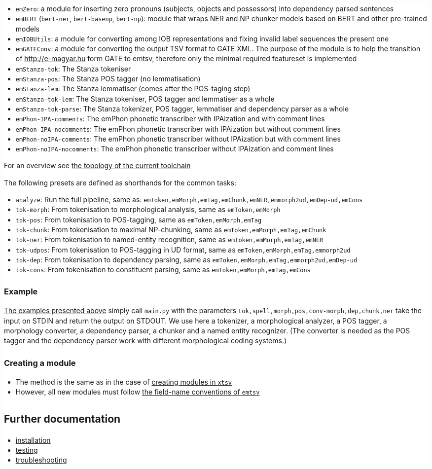 - `emZero`: a module for inserting zero pronouns (subjects, objects and possessors) into dependency parsed sentences
- `emBERT` (`bert-ner`, `bert-basenp`, `bert-np`): module that wraps NER and NP chunker models based on BERT and other pre-trained models
- `emIOBUtils`: a module for converting among IOB representations and fixing invalid label sequences the present one
- `emGATEConv`: a module for converting the output TSV format to GATE XML. The purpose of the module is to help the transition of http://e-magyar.hu form GATE to emtsv, therefore only the minimal required featureset is implemented
- `emStanza-tok`: The Stanza tokeniser
- `emStanza-pos`: The Stanza POS tagger (no lemmatisation)
- `emStanza-lem`: The Stanza lemmatiser (comes after the POS-taging step)
- `emStanza-tok-lem`: The Stanza tokeniser, POS tagger and lemmatiser as a whole
- `emStanza-tok-parse`: The Stanza tokenizer, POS tagger, lemmatiser and dependency parser as a whole
- `emPhon-IPA-comments`: The emPhon phonetic transcriber with IPAization and with comment lines
- `emPhon-IPA-nocomments`: The emPhon phonetic transcriber with IPAization but without comment lines
- `emPhon-noIPA-comments`: The emPhon phonetic transcriber without IPAization but with comment lines
- `emPhon-noIPA-nocomments`: The emPhon phonetic transcriber without IPAization and comment lines

For an overview see [the topology of the current toolchain](docs/emtsv_modules.pdf)

The following presets are defined as shorthands for the common tasks:

- `analyze`: Run the full pipeline, same as: `emToken,emMorph,emTag,emChunk,emNER,emmorph2ud,emDep-ud,emCons`
- `tok-morph`: From tokenisation to morphological analysis, same as `emToken,emMorph`
- `tok-pos`: From tokenisation to POS-tagging, same as `emToken,emMorph,emTag`
- `tok-chunk`: From tokenisation to maximal NP-chunking, same as `emToken,emMorph,emTag,emChunk`
- `tok-ner`: From tokenisation to named-entity recognition, same as `emToken,emMorph,emTag,emNER`
- `tok-udpos`: From tokenisation to POS-tagging in UD format, same as `emToken,emMorph,emTag,emmorph2ud`
- `tok-dep`: From tokenisation to dependency parsing, same as `emToken,emMorph,emTag,emmorph2ud,emDep-ud`
- `tok-cons`: From tokenisation to constituent parsing, same as `emToken,emMorph,emTag,emCons`

### Example

[The examples presented above](#command-line-interface) simply call `main.py` with the parameters `tok,spell,morph,pos,conv-morph,dep,chunk,ner` take the input on STDIN and return the output on STDOUT.
We use here a tokenizer, a morphological analyzer, a POS tagger, a morphology converter, a dependency parser, a chunker and a named entity recognizer.
(The converter is needed as the POS tagger and the dependency parser work with different morphological coding systems.)

### Creating a module

- The method is the same as in the case of [creating modules in `xtsv`](https://github.com/nytud/xtsv#creating-a-module-that-can-be-used-with-xtsv)
- However, all new modules must follow [the field-name conventions of `emtsv`](docs/emtsv_modules.pdf)



## Further documentation

- [installation](docs/installation.md)
- [testing](docs/testing.md)
- [troubleshooting](docs/troubleshooting.md)
